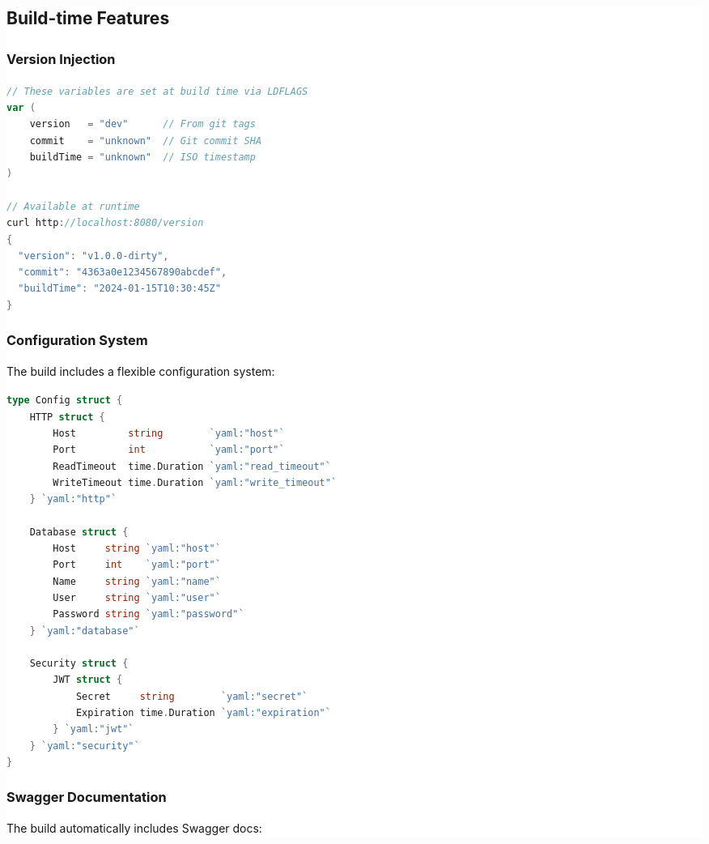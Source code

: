 ## Build-time Features

### Version Injection
```go
// These variables are set at build time via LDFLAGS
var (
    version   = "dev"      // From git tags
    commit    = "unknown"  // Git commit SHA
    buildTime = "unknown"  // ISO timestamp
)

// Available at runtime
curl http://localhost:8080/version
{
  "version": "v1.0.0-dirty",
  "commit": "4363a0e1234567890abcdef", 
  "buildTime": "2024-01-15T10:30:45Z"
}
```

### Configuration System
The build includes a flexible configuration system:

```go
type Config struct {
    HTTP struct {
        Host         string        `yaml:"host"`
        Port         int           `yaml:"port"`
        ReadTimeout  time.Duration `yaml:"read_timeout"`
        WriteTimeout time.Duration `yaml:"write_timeout"`
    } `yaml:"http"`
    
    Database struct {
        Host     string `yaml:"host"`
        Port     int    `yaml:"port"`
        Name     string `yaml:"name"`
        User     string `yaml:"user"`
        Password string `yaml:"password"`
    } `yaml:"database"`
    
    Security struct {
        JWT struct {
            Secret     string        `yaml:"secret"`
            Expiration time.Duration `yaml:"expiration"`
        } `yaml:"jwt"`
    } `yaml:"security"`
}
```

### Swagger Documentation 
The build automatically includes Swagger docs:
